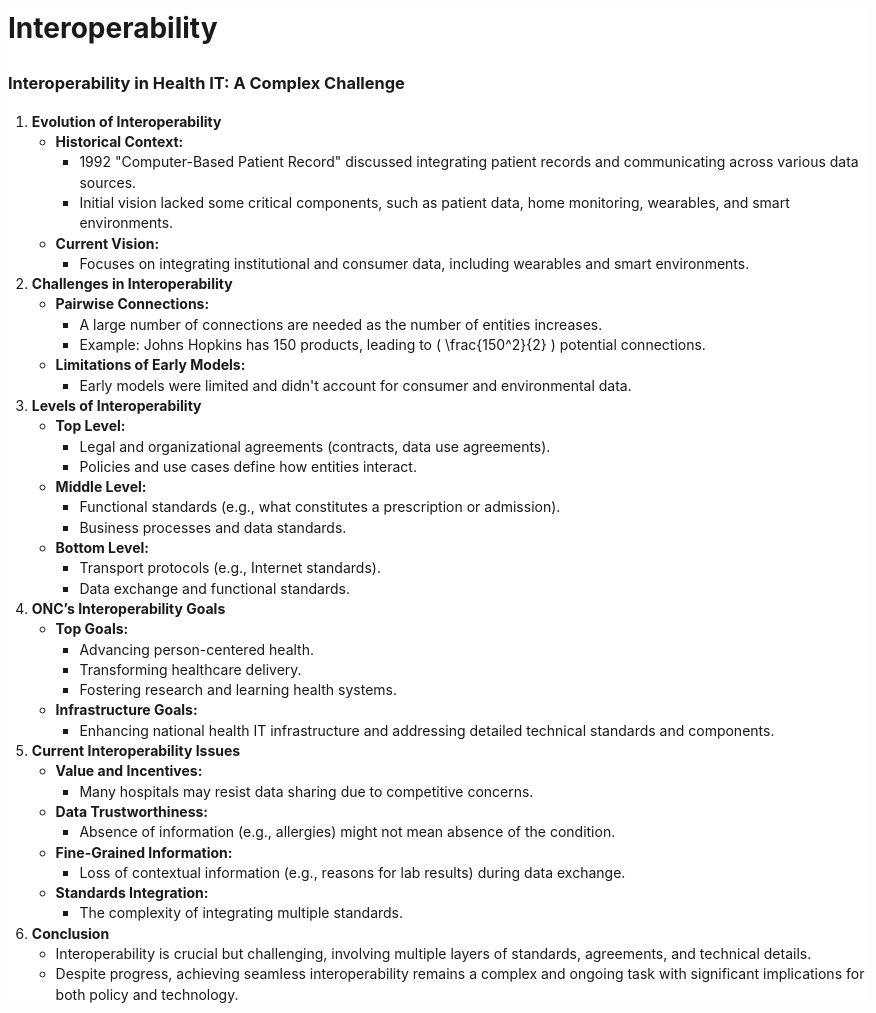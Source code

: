 # Interoperability

### Interoperability in Health IT: A Complex Challenge

1. **Evolution of Interoperability**
    - **Historical Context:**
        - 1992 "Computer-Based Patient Record" discussed integrating patient records and communicating across various data sources.
        - Initial vision lacked some critical components, such as patient data, home monitoring, wearables, and smart environments.
    - **Current Vision:**
        - Focuses on integrating institutional and consumer data, including wearables and smart environments.
2. **Challenges in Interoperability**
    - **Pairwise Connections:**
        - A large number of connections are needed as the number of entities increases.
        - Example: Johns Hopkins has 150 products, leading to \( \frac{150^2}{2} \) potential connections.
    - **Limitations of Early Models:**
        - Early models were limited and didn't account for consumer and environmental data.
3. **Levels of Interoperability**
    - **Top Level:**
        - Legal and organizational agreements (contracts, data use agreements).
        - Policies and use cases define how entities interact.
    - **Middle Level:**
        - Functional standards (e.g., what constitutes a prescription or admission).
        - Business processes and data standards.
    - **Bottom Level:**
        - Transport protocols (e.g., Internet standards).
        - Data exchange and functional standards.
4. **ONC’s Interoperability Goals**
    - **Top Goals:**
        - Advancing person-centered health.
        - Transforming healthcare delivery.
        - Fostering research and learning health systems.
    - **Infrastructure Goals:**
        - Enhancing national health IT infrastructure and addressing detailed technical standards and components.
5. **Current Interoperability Issues**
    - **Value and Incentives:**
        - Many hospitals may resist data sharing due to competitive concerns.
    - **Data Trustworthiness:**
        - Absence of information (e.g., allergies) might not mean absence of the condition.
    - **Fine-Grained Information:**
        - Loss of contextual information (e.g., reasons for lab results) during data exchange.
    - **Standards Integration:**
        - The complexity of integrating multiple standards.
6. **Conclusion**
    - Interoperability is crucial but challenging, involving multiple layers of standards, agreements, and technical details.
    - Despite progress, achieving seamless interoperability remains a complex and ongoing task with significant implications for both policy and technology.
